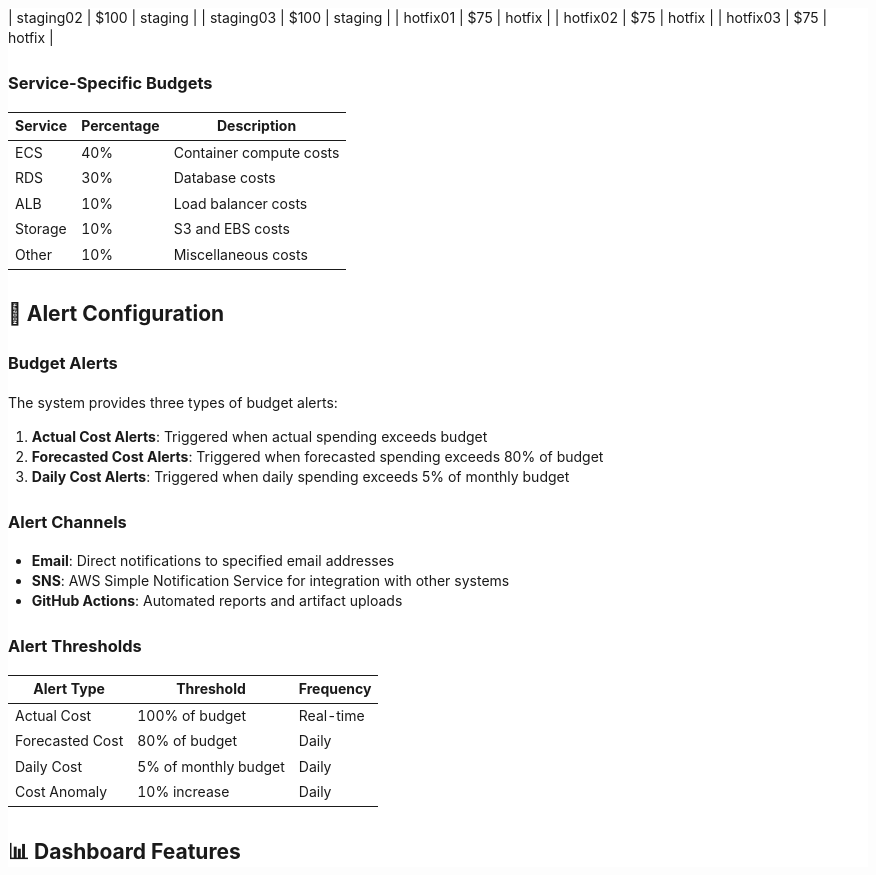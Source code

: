 | staging02       | $100           | staging            |
| staging03       | $100           | staging            |
| hotfix01        | $75            | hotfix             |
| hotfix02        | $75            | hotfix             |
| hotfix03        | $75            | hotfix             |

### Service-Specific Budgets

| Service | Percentage | Description             |
| ------- | ---------- | ----------------------- |
| ECS     | 40%        | Container compute costs |
| RDS     | 30%        | Database costs          |
| ALB     | 10%        | Load balancer costs     |
| Storage | 10%        | S3 and EBS costs        |
| Other   | 10%        | Miscellaneous costs     |

## 🔔 Alert Configuration

### Budget Alerts

The system provides three types of budget alerts:

1. **Actual Cost Alerts**: Triggered when actual spending exceeds budget
2. **Forecasted Cost Alerts**: Triggered when forecasted spending exceeds 80% of budget
3. **Daily Cost Alerts**: Triggered when daily spending exceeds 5% of monthly budget

### Alert Channels

- **Email**: Direct notifications to specified email addresses
- **SNS**: AWS Simple Notification Service for integration with other systems
- **GitHub Actions**: Automated reports and artifact uploads

### Alert Thresholds

| Alert Type      | Threshold            | Frequency |
| --------------- | -------------------- | --------- |
| Actual Cost     | 100% of budget       | Real-time |
| Forecasted Cost | 80% of budget        | Daily     |
| Daily Cost      | 5% of monthly budget | Daily     |
| Cost Anomaly    | 10% increase         | Daily     |

## 📊 Dashboard Features
